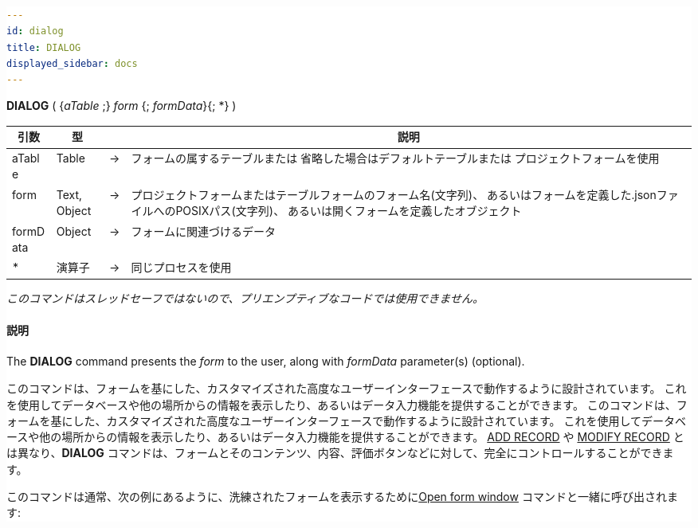 ```yaml
---
id: dialog
title: DIALOG
displayed_sidebar: docs
---
```


**DIALOG** ( {*aTable* ;} *form* {; *formData*}{; *} )



| 引数       | 型            |   | 説明                                                                                                                                                          |
| -------- | ------------ | - | ----------------------------------------------------------------------------------------------------------------------------------------------------------- |
| aTable   | Table        | → | フォームの属するテーブルまたは 省略した場合はデフォルトテーブルまたは プロジェクトフォームを使用                                                                                                           |
| form     | Text, Object | → | プロジェクトフォームまたはテーブルフォームのフォーム名(文字列)、&#xA;あるいはフォームを定義した.jsonファイルへのPOSIXパス(文字列)、&#xA;あるいは開くフォームを定義したオブジェクト |
| formData | Object       | → | フォームに関連づけるデータ                                                                                                                                               |
| \*       | 演算子          | → | 同じプロセスを使用                                                                                                                                                   |



*このコマンドはスレッドセーフではないので、プリエンプティブなコードでは使用できません。*

#### 説明

The **DIALOG** command presents the *form* to the user, along with *formData* parameter(s) (optional). 

このコマンドは、フォームを基にした、カスタマイズされた高度なユーザーインターフェースで動作するように設計されています。 これを使用してデータベースや他の場所からの情報を表示したり、あるいはデータ入力機能を提供することができます。 このコマンドは、フォームを基にした、カスタマイズされた高度なユーザーインターフェースで動作するように設計されています。 これを使用してデータベースや他の場所からの情報を表示したり、あるいはデータ入力機能を提供することができます。 [ADD RECORD](../commands-legacy/add-record.md) や [MODIFY RECORD](../commands-legacy/modify-record.md) とは異なり、**DIALOG** コマンドは、フォームとそのコンテンツ、内容、評価ボタンなどに対して、完全にコントロールすることができます。

このコマンドは通常、次の例にあるように、洗練されたフォームを表示するために[Open form window](../commands-legacy/open-form-window.md) コマンドと一緒に呼び出されます:
